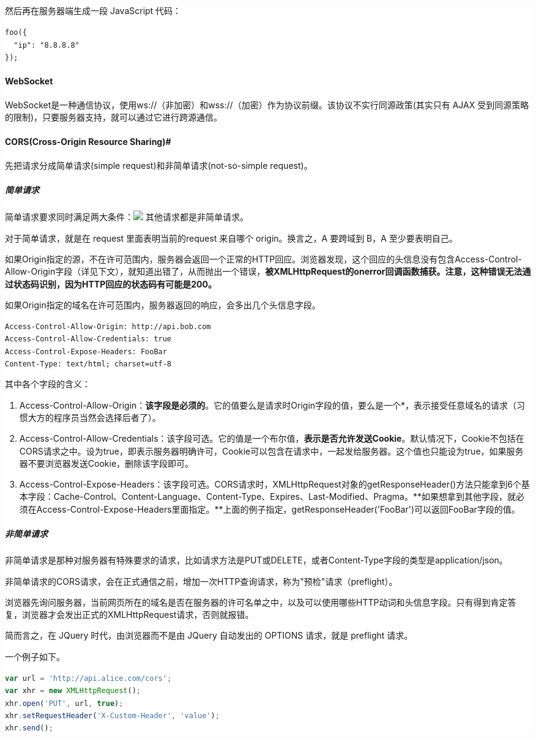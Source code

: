 然后再在服务器端生成一段 JavaScript 代码：
```
foo({
  "ip": "8.8.8.8"
});
```

#### WebSocket

WebSocket是一种通信协议，使用ws://（非加密）和wss://（加密）作为协议前缀。该协议不实行同源政策(其实只有 AJAX 受到同源策略的限制)，只要服务器支持，就可以通过它进行跨源通信。

#### CORS(Cross-Origin Resource Sharing)#

先把请求分成简单请求(simple request)和非简单请求(not-so-simple request)。

##### 简单请求

简单请求要求同时满足两大条件：![](https://ws1.sinaimg.cn/large/66dd581fly1fo5kybis1zj21jg0p847q.jpg)
其他请求都是非简单请求。

对于简单请求，就是在 request 里面表明当前的request 来自哪个 origin。换言之，A 要跨域到 B，A 至少要表明自己。

如果Origin指定的源，不在许可范围内，服务器会返回一个正常的HTTP回应。浏览器发现，这个回应的头信息没有包含Access-Control-Allow-Origin字段（详见下文），就知道出错了，从而抛出一个错误，**被XMLHttpRequest的onerror回调函数捕获。注意，这种错误无法通过状态码识别，因为HTTP回应的状态码有可能是200。**

如果Origin指定的域名在许可范围内，服务器返回的响应，会多出几个头信息字段。

```
Access-Control-Allow-Origin: http://api.bob.com
Access-Control-Allow-Credentials: true
Access-Control-Expose-Headers: FooBar
Content-Type: text/html; charset=utf-8
```

其中各个字段的含义：

1. Access-Control-Allow-Origin：**该字段是必须的**。它的值要么是请求时Origin字段的值，要么是一个*，表示接受任意域名的请求（习惯大方的程序员当然会选择后者了）。

2. Access-Control-Allow-Credentials：该字段可选。它的值是一个布尔值，**表示是否允许发送Cookie**。默认情况下，Cookie不包括在CORS请求之中。设为true，即表示服务器明确许可，Cookie可以包含在请求中，一起发给服务器。这个值也只能设为true，如果服务器不要浏览器发送Cookie，删除该字段即可。

3. Access-Control-Expose-Headers：该字段可选。CORS请求时，XMLHttpRequest对象的getResponseHeader()方法只能拿到6个基本字段：Cache-Control、Content-Language、Content-Type、Expires、Last-Modified、Pragma。**如果想拿到其他字段，就必须在Access-Control-Expose-Headers里面指定。**上面的例子指定，getResponseHeader('FooBar')可以返回FooBar字段的值。

##### 非简单请求

非简单请求是那种对服务器有特殊要求的请求，比如请求方法是PUT或DELETE，或者Content-Type字段的类型是application/json。

非简单请求的CORS请求，会在正式通信之前，增加一次HTTP查询请求，称为"预检"请求（preflight）。

浏览器先询问服务器，当前网页所在的域名是否在服务器的许可名单之中，以及可以使用哪些HTTP动词和头信息字段。只有得到肯定答复，浏览器才会发出正式的XMLHttpRequest请求，否则就报错。

简而言之，在 JQuery 时代，由浏览器而不是由 JQuery 自动发出的 OPTIONS 请求，就是 preflight 请求。

一个例子如下。

```javascript
var url = 'http://api.alice.com/cors';
var xhr = new XMLHttpRequest();
xhr.open('PUT', url, true);
xhr.setRequestHeader('X-Custom-Header', 'value');
xhr.send();
```
